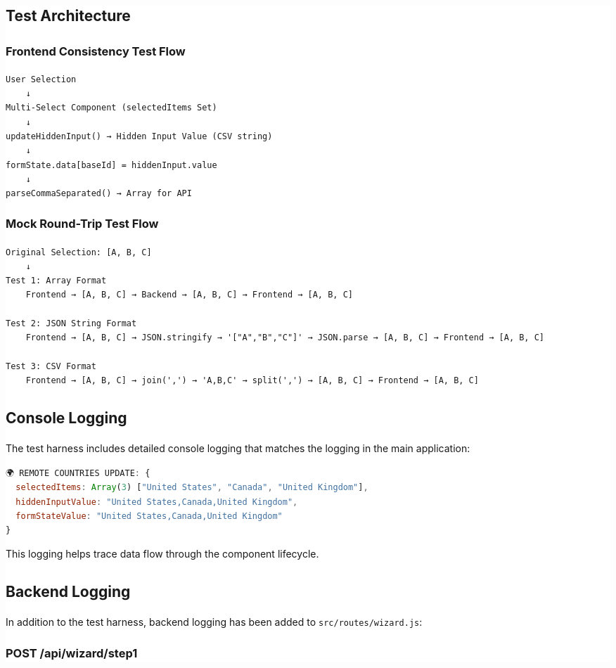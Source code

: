 ## Test Architecture

### Frontend Consistency Test Flow

```
User Selection
    ↓
Multi-Select Component (selectedItems Set)
    ↓
updateHiddenInput() → Hidden Input Value (CSV string)
    ↓
formState.data[baseId] = hiddenInput.value
    ↓
parseCommaSeparated() → Array for API
```

### Mock Round-Trip Test Flow

```
Original Selection: [A, B, C]
    ↓
Test 1: Array Format
    Frontend → [A, B, C] → Backend → [A, B, C] → Frontend → [A, B, C]
    
Test 2: JSON String Format
    Frontend → [A, B, C] → JSON.stringify → '["A","B","C"]' → JSON.parse → [A, B, C] → Frontend → [A, B, C]
    
Test 3: CSV Format
    Frontend → [A, B, C] → join(',') → 'A,B,C' → split(',') → [A, B, C] → Frontend → [A, B, C]
```

## Console Logging

The test harness includes detailed console logging that matches the logging in the main application:

```javascript
🌍 REMOTE COUNTRIES UPDATE: {
  selectedItems: Array(3) ["United States", "Canada", "United Kingdom"],
  hiddenInputValue: "United States,Canada,United Kingdom",
  formStateValue: "United States,Canada,United Kingdom"
}
```

This logging helps trace data flow through the component lifecycle.

## Backend Logging

In addition to the test harness, backend logging has been added to `src/routes/wizard.js`:

### POST /api/wizard/step1
